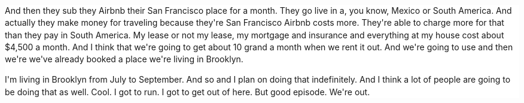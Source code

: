 And then they sub they Airbnb their San Francisco place for a month. They go live in a, you know, Mexico or South America. And actually they make money for traveling because they're San Francisco Airbnb costs more. They're able to charge more for that than they pay in South America. My lease or not my lease, my mortgage and insurance and everything at my house cost about $4,500 a month. And I think that we're going to get about 10 grand a month when we rent it out. And we're going to use and then we're we've already booked a place we're living in Brooklyn.

I'm living in Brooklyn from July to September. And so and I plan on doing that indefinitely. And I think a lot of people are going to be doing that as well. Cool. I got to run. I got to get out of here. But good episode. We're out.


